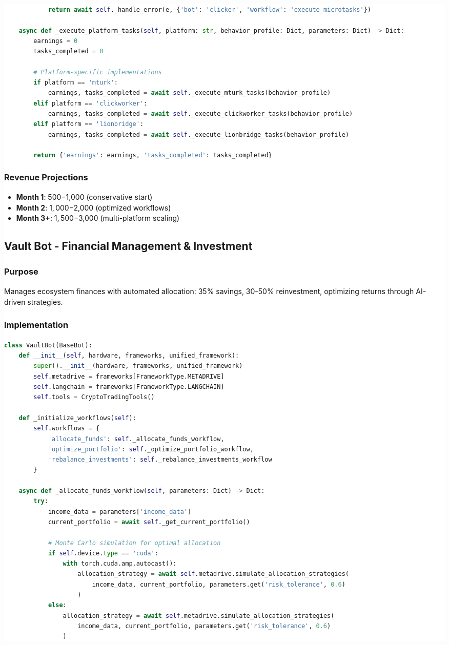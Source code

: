 ```python
            return await self._handle_error(e, {'bot': 'clicker', 'workflow': 'execute_microtasks'})

    async def _execute_platform_tasks(self, platform: str, behavior_profile: Dict, parameters: Dict) -> Dict:
        earnings = 0
        tasks_completed = 0
        
        # Platform-specific implementations
        if platform == 'mturk':
            earnings, tasks_completed = await self._execute_mturk_tasks(behavior_profile)
        elif platform == 'clickworker':
            earnings, tasks_completed = await self._execute_clickworker_tasks(behavior_profile)
        elif platform == 'lionbridge':
            earnings, tasks_completed = await self._execute_lionbridge_tasks(behavior_profile)
        
        return {'earnings': earnings, 'tasks_completed': tasks_completed}
```

### Revenue Projections
- **Month 1**: $500-$1,000 (conservative start)
- **Month 2**: $1,000-$2,000 (optimized workflows)
- **Month 3+**: $1,500-$3,000 (multi-platform scaling)

## Vault Bot - Financial Management & Investment

### Purpose
Manages ecosystem finances with automated allocation: 35% savings, 30-50% reinvestment, optimizing returns through AI-driven strategies.

### Implementation

```python
class VaultBot(BaseBot):
    def __init__(self, hardware, frameworks, unified_framework):
        super().__init__(hardware, frameworks, unified_framework)
        self.metadrive = frameworks[FrameworkType.METADRIVE]
        self.langchain = frameworks[FrameworkType.LANGCHAIN]
        self.tools = CryptoTradingTools()

    def _initialize_workflows(self):
        self.workflows = {
            'allocate_funds': self._allocate_funds_workflow,
            'optimize_portfolio': self._optimize_portfolio_workflow,
            'rebalance_investments': self._rebalance_investments_workflow
        }

    async def _allocate_funds_workflow(self, parameters: Dict) -> Dict:
        try:
            income_data = parameters['income_data']
            current_portfolio = await self._get_current_portfolio()
            
            # Monte Carlo simulation for optimal allocation
            if self.device.type == 'cuda':
                with torch.cuda.amp.autocast():
                    allocation_strategy = await self.metadrive.simulate_allocation_strategies(
                        income_data, current_portfolio, parameters.get('risk_tolerance', 0.6)
                    )
            else:
                allocation_strategy = await self.metadrive.simulate_allocation_strategies(
                    income_data, current_portfolio, parameters.get('risk_tolerance', 0.6)
                )
```